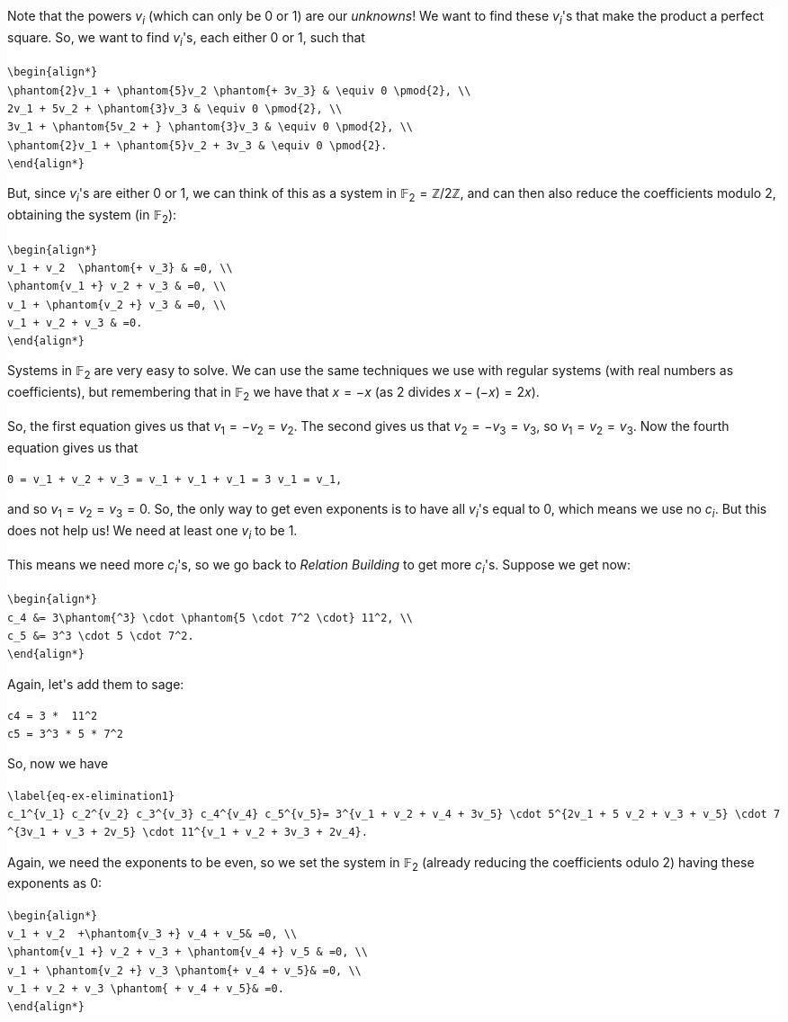 Note that the powers $v_i$ (which can only be $0$ or $1$) are our *unknowns*!  We want to find these $v_i$'s that make the product a perfect square.  So, we want to find $v_i$'s, each either $0$ or $1$, such that
```{math}
\begin{align*}
\phantom{2}v_1 + \phantom{5}v_2 \phantom{+ 3v_3} & \equiv 0 \pmod{2}, \\
2v_1 + 5v_2 + \phantom{3}v_3 & \equiv 0 \pmod{2}, \\
3v_1 + \phantom{5v_2 + } \phantom{3}v_3 & \equiv 0 \pmod{2}, \\
\phantom{2}v_1 + \phantom{5}v_2 + 3v_3 & \equiv 0 \pmod{2}.
\end{align*}
```

But, since $v_i$'s are either $0$ or $1$, we can think of this as a system in $\mathbb{F}_2 = \mathbb{Z}/2\mathbb{Z}$, and can then also reduce the coefficients modulo $2$, obtaining the system (in $\mathbb{F}_2$):
```{math}
\begin{align*}
v_1 + v_2  \phantom{+ v_3} & =0, \\
\phantom{v_1 +} v_2 + v_3 & =0, \\
v_1 + \phantom{v_2 +} v_3 & =0, \\
v_1 + v_2 + v_3 & =0.
\end{align*}
```
Systems in $\mathbb{F}_2$ are very easy to solve.  We can use the same techniques we use with regular systems (with real numbers as coefficients), but remembering that in $\mathbb{F}_2$ we have that $x = -x$ (as $2$ divides $x - (-x) = 2x$).

So, the first equation gives us that $v_1 = -v_2 = v_2$.  The second gives us that $v_2 = -v_3 = v_3$, so $v_1 = v_2 = v_3$.  Now the fourth equation gives us that
```{math}
0 = v_1 + v_2 + v_3 = v_1 + v_1 + v_1 = 3 v_1 = v_1,
```
and so $v_1 = v_2 = v_3 = 0$.  So, the only way to get even exponents is to have all $v_i$'s equal to $0$, which means we use no $c_i$.  But this does not help us!  We need at least one $v_i$ to be $1$.

This means we need more $c_i$'s, so we go back to *Relation Building* to get more $c_i$'s.  Suppose we get now:
```{math}
\begin{align*}
c_4 &= 3\phantom{^3} \cdot \phantom{5 \cdot 7^2 \cdot} 11^2, \\
c_5 &= 3^3 \cdot 5 \cdot 7^2.
\end{align*}
```

Again, let's add them to sage:

```{code-cell} ipython3
c4 = 3 *  11^2
c5 = 3^3 * 5 * 7^2
```

So, now we have
```{math}
\label{eq-ex-elimination1}
c_1^{v_1} c_2^{v_2} c_3^{v_3} c_4^{v_4} c_5^{v_5}= 3^{v_1 + v_2 + v_4 + 3v_5} \cdot 5^{2v_1 + 5 v_2 + v_3 + v_5} \cdot 7^{3v_1 + v_3 + 2v_5} \cdot 11^{v_1 + v_2 + 3v_3 + 2v_4}.
```
Again, we need the exponents to be even, so we set the system in $\mathbb{F}_2$ (already reducing the coefficients odulo $2$) having these exponents as $0$:
```{math}
\begin{align*}
v_1 + v_2  +\phantom{v_3 +} v_4 + v_5& =0, \\
\phantom{v_1 +} v_2 + v_3 + \phantom{v_4 +} v_5 & =0, \\
v_1 + \phantom{v_2 +} v_3 \phantom{+ v_4 + v_5}& =0, \\
v_1 + v_2 + v_3 \phantom{ + v_4 + v_5}& =0.
\end{align*}
```
